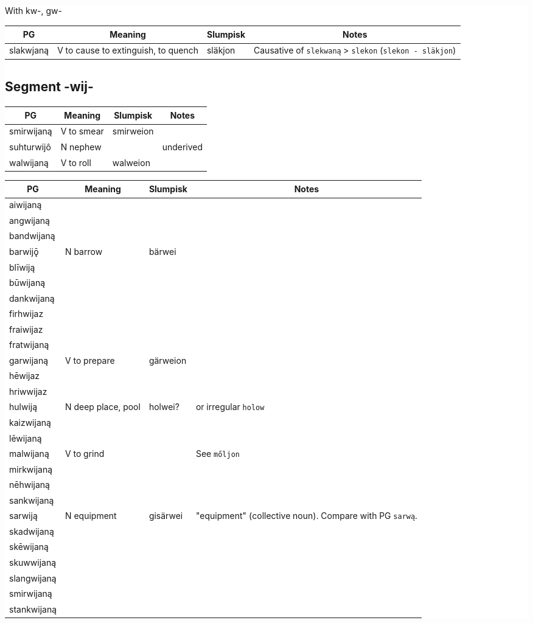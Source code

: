 With kw-, gw-

| PG        | Meaning                             | Slumpisk | Notes                                                   |
| --------- | ----------------------------------- | -------- | ------------------------------------------------------- |
| slakwjaną | V to cause to extinguish, to quench | släkjon  | Causative of `slekwaną` > `slekon` (`slekon - släkjon`) |

## Segment -wij-

| PG         | Meaning    | Slumpisk  | Notes     |
| ---------- | ---------- | --------- | --------- |
| smirwijaną | V to smear | smirweion |           |
| suhturwijô | N nephew   |           | underived |
| walwijaną  | V to roll  | walweion  |           |

| PG            | Meaning            | Slumpisk | Notes                                                   |
| ------------- | ------------------ | -------- | ------------------------------------------------------- |
| aiwijaną      |                    |          |                                                         |
| angwijaną     |                    |          |                                                         |
| bandwijaną    |                    |          |                                                         |
| barwijǭ       | N barrow           | bärwei   |                                                         |
| blīwiją       |                    |          |                                                         |
| būwijaną      |                    |          |                                                         |
| dankwijaną    |                    |          |                                                         |
| firhwijaz     |                    |          |                                                         |
| fraiwijaz     |                    |          |                                                         |
| fratwijaną    |                    |          |                                                         |
| garwijaną     | V to prepare       | gärweion |                                                         |
| hēwijaz       |                    |          |                                                         |
| hriwwijaz     |                    |          |                                                         |
| hulwiją       | N deep place, pool | holwei?  | or irregular `holow`                                    |
| kaizwijaną    |                    |          |                                                         |
| lēwijaną      |                    |          |                                                         |
| malwijaną     | V to grind         |          | See `mőljon`                                            |
| mirkwijaną    |                    |          |                                                         |
| nēhwijaną     |                    |          |                                                         |
| sankwijaną    |                    |          |                                                         |
| sarwiją       | N equipment        | gisärwei | "equipment" (collective noun). Compare with PG `sarwą`. |
| skadwijaną    |                    |          |                                                         |
| skēwijaną     |                    |          |                                                         |
| skuwwijaną    |                    |          |                                                         |
| slangwijaną   |                    |          |                                                         |
| smirwijaną    |                    |          |                                                         |
| stankwijaną   |                    |          |                                                         |